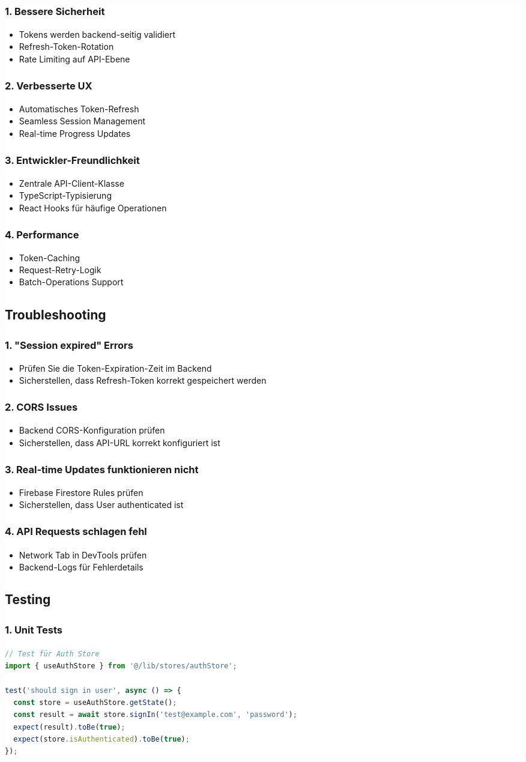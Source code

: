 ### 1. Bessere Sicherheit
- Tokens werden backend-seitig validiert
- Refresh-Token-Rotation
- Rate Limiting auf API-Ebene

### 2. Verbesserte UX
- Automatisches Token-Refresh
- Seamless Session Management
- Real-time Progress Updates

### 3. Entwickler-Freundlichkeit
- Zentrale API-Client-Klasse
- TypeScript-Typisierung
- React Hooks für häufige Operationen

### 4. Performance
- Token-Caching
- Request-Retry-Logik
- Batch-Operations Support

## Troubleshooting

### 1. "Session expired" Errors
- Prüfen Sie die Token-Expiration-Zeit im Backend
- Sicherstellen, dass Refresh-Token korrekt gespeichert werden

### 2. CORS Issues
- Backend CORS-Konfiguration prüfen
- Sicherstellen, dass API-URL korrekt konfiguriert ist

### 3. Real-time Updates funktionieren nicht
- Firebase Firestore Rules prüfen
- Sicherstellen, dass User authenticated ist

### 4. API Requests schlagen fehl
- Network Tab in DevTools prüfen
- Backend-Logs für Fehlerdetails

## Testing

### 1. Unit Tests
```typescript
// Test für Auth Store
import { useAuthStore } from '@/lib/stores/authStore';

test('should sign in user', async () => {
  const store = useAuthStore.getState();
  const result = await store.signIn('test@example.com', 'password');
  expect(result).toBe(true);
  expect(store.isAuthenticated).toBe(true);
});
```
